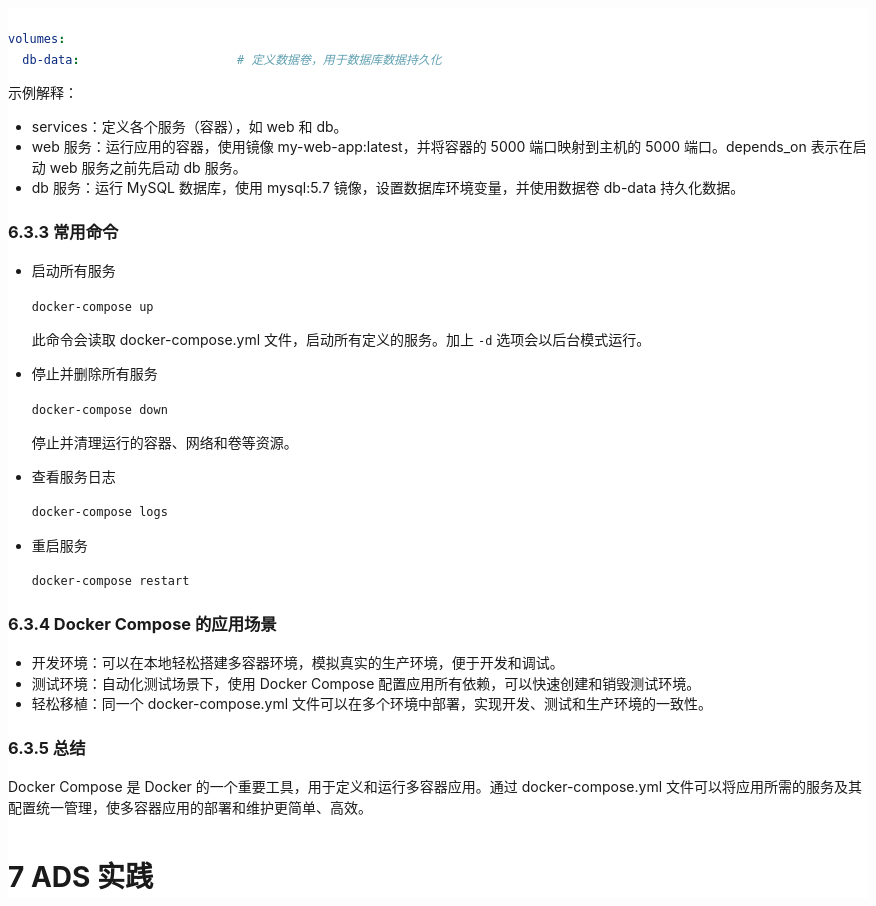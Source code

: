 ```yaml

volumes:
  db-data:                      # 定义数据卷，用于数据库数据持久化
```

示例解释：

- services：定义各个服务（容器），如 web 和 db。
- web 服务：运行应用的容器，使用镜像 my-web-app:latest，并将容器的 5000 端口映射到主机的 5000 端口。depends_on 表示在启动 web 服务之前先启动 db 服务。
- db 服务：运行 MySQL 数据库，使用 mysql:5.7 镜像，设置数据库环境变量，并使用数据卷 db-data 持久化数据。

### 6.3.3   常用命令

- 启动所有服务

    ```dockerfile
    docker-compose up
    ```

    此命令会读取 docker-compose.yml 文件，启动所有定义的服务。加上 `-d` 选项会以后台模式运行。

- 停止并删除所有服务

    ```dockerfile
    docker-compose down
    ```

    停止并清理运行的容器、网络和卷等资源。

- 查看服务日志

    ```dockerfile
    docker-compose logs
    ```

- 重启服务

    ```dockerfile
    docker-compose restart
    ```

### 6.3.4   Docker Compose 的应用场景

- 开发环境：可以在本地轻松搭建多容器环境，模拟真实的生产环境，便于开发和调试。
- 测试环境：自动化测试场景下，使用 Docker Compose 配置应用所有依赖，可以快速创建和销毁测试环境。
- 轻松移植：同一个 docker-compose.yml 文件可以在多个环境中部署，实现开发、测试和生产环境的一致性。

### 6.3.5   总结

Docker Compose 是 Docker 的一个重要工具，用于定义和运行多容器应用。通过 docker-compose.yml 文件可以将应用所需的服务及其配置统一管理，使多容器应用的部署和维护更简单、高效。



# 7   ADS 实践
